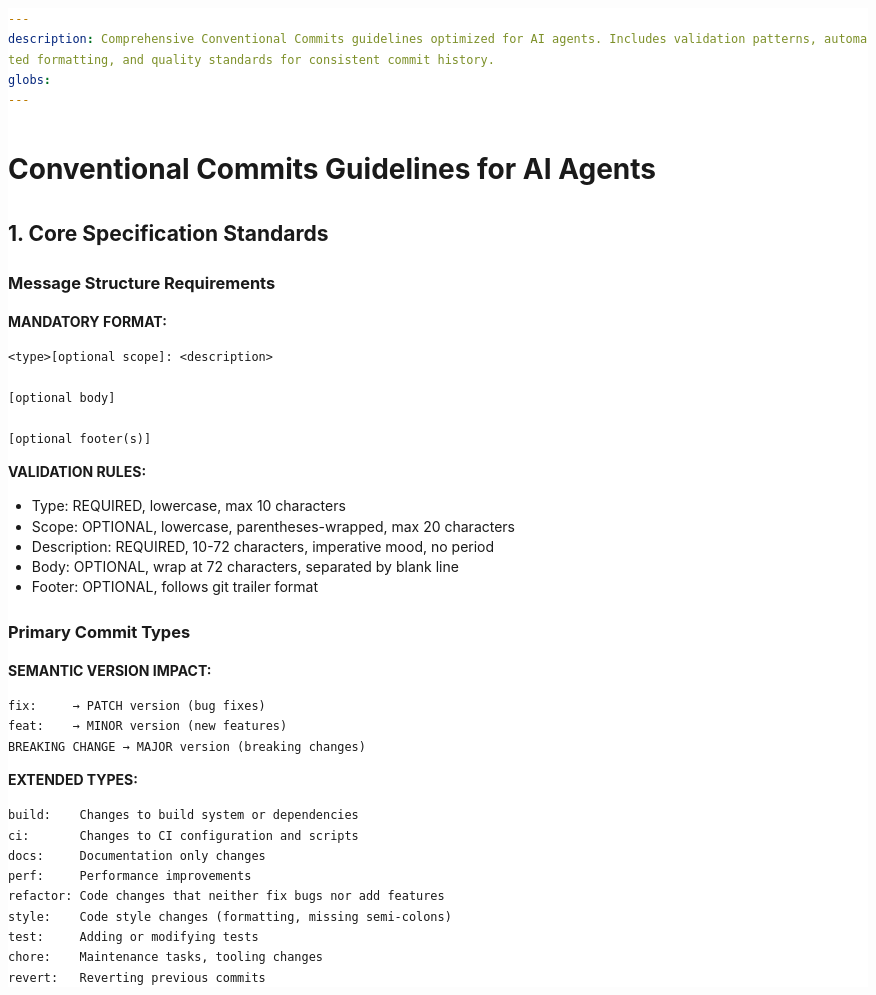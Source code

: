 ```yaml
---
description: Comprehensive Conventional Commits guidelines optimized for AI agents. Includes validation patterns, automated formatting, and quality standards for consistent commit history.
globs:
---
```


# Conventional Commits Guidelines for AI Agents

## 1. Core Specification Standards

### Message Structure Requirements

**MANDATORY FORMAT:**

```text
<type>[optional scope]: <description>

[optional body]

[optional footer(s)]
```

**VALIDATION RULES:**

- Type: REQUIRED, lowercase, max 10 characters
- Scope: OPTIONAL, lowercase, parentheses-wrapped, max 20 characters
- Description: REQUIRED, 10-72 characters, imperative mood, no period
- Body: OPTIONAL, wrap at 72 characters, separated by blank line
- Footer: OPTIONAL, follows git trailer format

### Primary Commit Types

**SEMANTIC VERSION IMPACT:**

```text
fix:     → PATCH version (bug fixes)
feat:    → MINOR version (new features)
BREAKING CHANGE → MAJOR version (breaking changes)
```

**EXTENDED TYPES:**

```text
build:    Changes to build system or dependencies
ci:       Changes to CI configuration and scripts
docs:     Documentation only changes
perf:     Performance improvements
refactor: Code changes that neither fix bugs nor add features
style:    Code style changes (formatting, missing semi-colons)
test:     Adding or modifying tests
chore:    Maintenance tasks, tooling changes
revert:   Reverting previous commits
```
